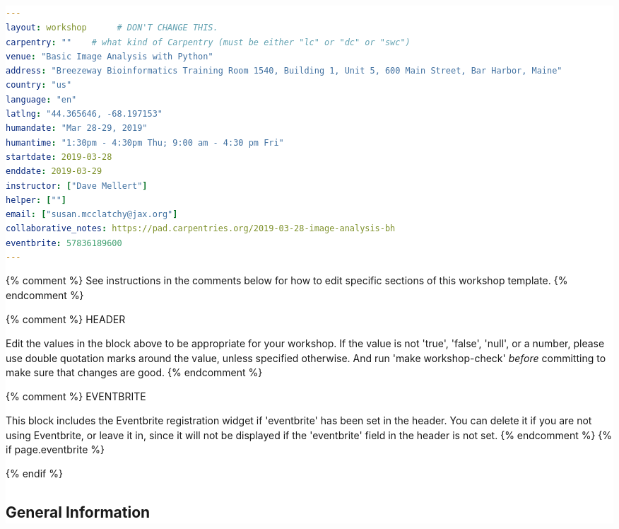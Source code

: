 ```yaml
---
layout: workshop      # DON'T CHANGE THIS.
carpentry: ""    # what kind of Carpentry (must be either "lc" or "dc" or "swc")
venue: "Basic Image Analysis with Python"
address: "Breezeway Bioinformatics Training Room 1540, Building 1, Unit 5, 600 Main Street, Bar Harbor, Maine"
country: "us"
language: "en"
latlng: "44.365646, -68.197153"
humandate: "Mar 28-29, 2019"
humantime: "1:30pm - 4:30pm Thu; 9:00 am - 4:30 pm Fri"
startdate: 2019-03-28
enddate: 2019-03-29
instructor: ["Dave Mellert"]
helper: [""]
email: ["susan.mcclatchy@jax.org"]
collaborative_notes: https://pad.carpentries.org/2019-03-28-image-analysis-bh
eventbrite: 57836189600
---
```

{% comment %} See instructions in the comments below for how to edit specific sections of this workshop template. {% endcomment %}

{% comment %}
HEADER

Edit the values in the block above to be appropriate for your workshop.
If the value is not 'true', 'false', 'null', or a number, please use
double quotation marks around the value, unless specified otherwise.
And run 'make workshop-check' *before* committing to make sure that changes are good.
{% endcomment %}

{% comment %}
EVENTBRITE

This block includes the Eventbrite registration widget if
'eventbrite' has been set in the header.  You can delete it if you
are not using Eventbrite, or leave it in, since it will not be
displayed if the 'eventbrite' field in the header is not set.
{% endcomment %}
{% if page.eventbrite %}
<iframe
src="https://www.eventbrite.com/tickets-external?eid={{page.eventbrite}}&ref=etckt"
frameborder="0"
width="100%"
height="280px"
scrolling="auto">
</iframe>
{% endif %}


<h2 id="general">General Information</h2>
